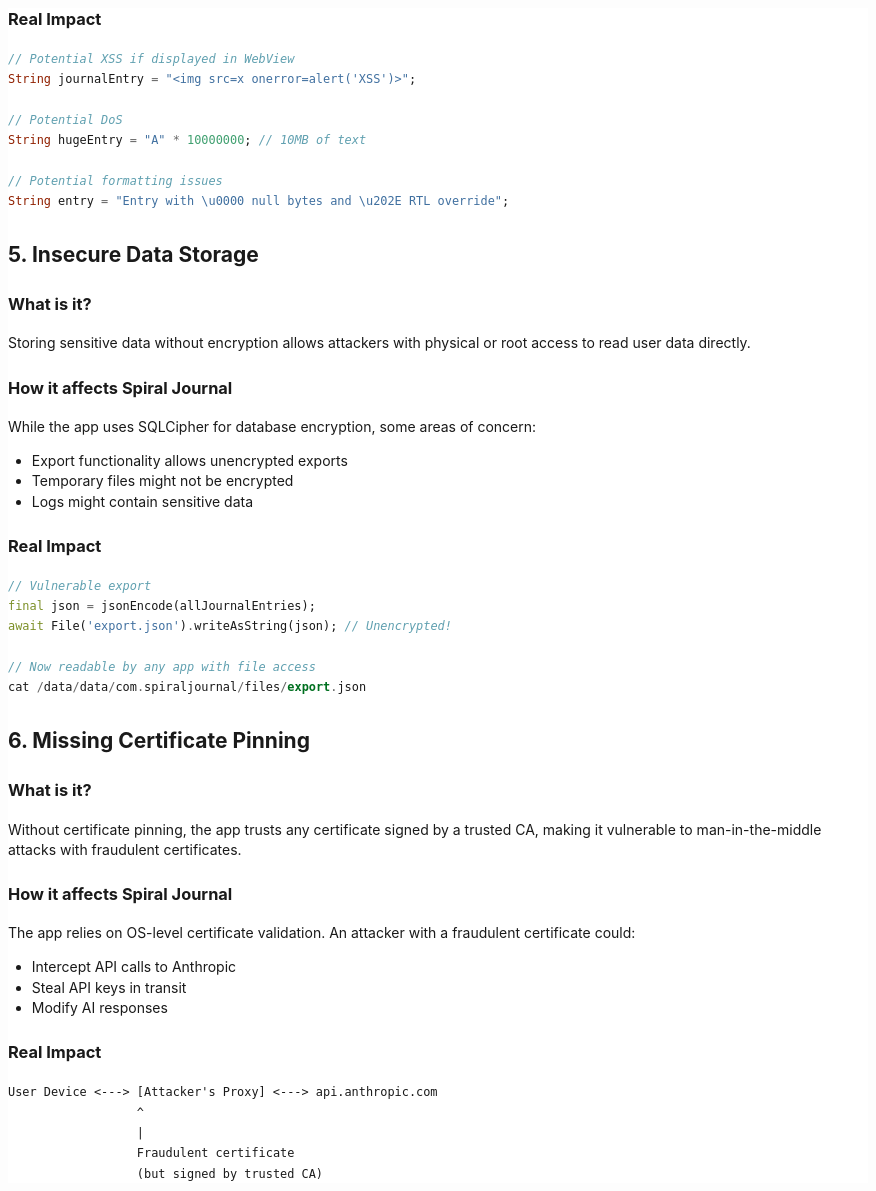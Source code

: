 ### Real Impact
```dart
// Potential XSS if displayed in WebView
String journalEntry = "<img src=x onerror=alert('XSS')>";

// Potential DoS
String hugeEntry = "A" * 10000000; // 10MB of text

// Potential formatting issues
String entry = "Entry with \u0000 null bytes and \u202E RTL override";
```

## 5. Insecure Data Storage

### What is it?
Storing sensitive data without encryption allows attackers with physical or root access to read user data directly.

### How it affects Spiral Journal
While the app uses SQLCipher for database encryption, some areas of concern:
- Export functionality allows unencrypted exports
- Temporary files might not be encrypted
- Logs might contain sensitive data

### Real Impact
```dart
// Vulnerable export
final json = jsonEncode(allJournalEntries);
await File('export.json').writeAsString(json); // Unencrypted!

// Now readable by any app with file access
cat /data/data/com.spiraljournal/files/export.json
```

## 6. Missing Certificate Pinning

### What is it?
Without certificate pinning, the app trusts any certificate signed by a trusted CA, making it vulnerable to man-in-the-middle attacks with fraudulent certificates.

### How it affects Spiral Journal
The app relies on OS-level certificate validation. An attacker with a fraudulent certificate could:
- Intercept API calls to Anthropic
- Steal API keys in transit
- Modify AI responses

### Real Impact
```
User Device <---> [Attacker's Proxy] <---> api.anthropic.com
                  ^
                  |
                  Fraudulent certificate
                  (but signed by trusted CA)
```
